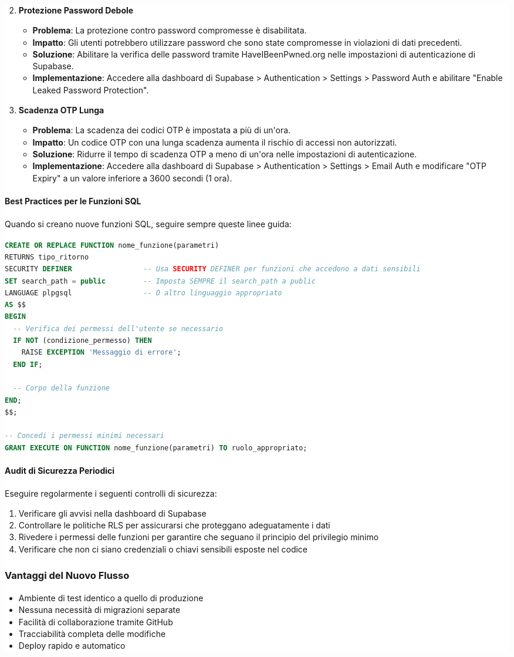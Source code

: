 2. **Protezione Password Debole**
   - **Problema**: La protezione contro password compromesse è disabilitata.
   - **Impatto**: Gli utenti potrebbero utilizzare password che sono state compromesse in violazioni di dati precedenti.
   - **Soluzione**: Abilitare la verifica delle password tramite HaveIBeenPwned.org nelle impostazioni di autenticazione di Supabase.
   - **Implementazione**: Accedere alla dashboard di Supabase > Authentication > Settings > Password Auth e abilitare "Enable Leaked Password Protection".

3. **Scadenza OTP Lunga**
   - **Problema**: La scadenza dei codici OTP è impostata a più di un'ora.
   - **Impatto**: Un codice OTP con una lunga scadenza aumenta il rischio di accessi non autorizzati.
   - **Soluzione**: Ridurre il tempo di scadenza OTP a meno di un'ora nelle impostazioni di autenticazione.
   - **Implementazione**: Accedere alla dashboard di Supabase > Authentication > Settings > Email Auth e modificare "OTP Expiry" a un valore inferiore a 3600 secondi (1 ora).

#### Best Practices per le Funzioni SQL

Quando si creano nuove funzioni SQL, seguire sempre queste linee guida:

```sql
CREATE OR REPLACE FUNCTION nome_funzione(parametri)
RETURNS tipo_ritorno
SECURITY DEFINER                 -- Usa SECURITY DEFINER per funzioni che accedono a dati sensibili
SET search_path = public         -- Imposta SEMPRE il search_path a public
LANGUAGE plpgsql                 -- O altro linguaggio appropriato
AS $$
BEGIN
  -- Verifica dei permessi dell'utente se necessario
  IF NOT (condizione_permesso) THEN
    RAISE EXCEPTION 'Messaggio di errore';
  END IF;
  
  -- Corpo della funzione
END;
$$;

-- Concedi i permessi minimi necessari
GRANT EXECUTE ON FUNCTION nome_funzione(parametri) TO ruolo_appropriato;
```

#### Audit di Sicurezza Periodici

Eseguire regolarmente i seguenti controlli di sicurezza:

1. Verificare gli avvisi nella dashboard di Supabase
2. Controllare le politiche RLS per assicurarsi che proteggano adeguatamente i dati
3. Rivedere i permessi delle funzioni per garantire che seguano il principio del privilegio minimo
4. Verificare che non ci siano credenziali o chiavi sensibili esposte nel codice

### Vantaggi del Nuovo Flusso
- Ambiente di test identico a quello di produzione
- Nessuna necessità di migrazioni separate
- Facilità di collaborazione tramite GitHub
- Tracciabilità completa delle modifiche
- Deploy rapido e automatico
